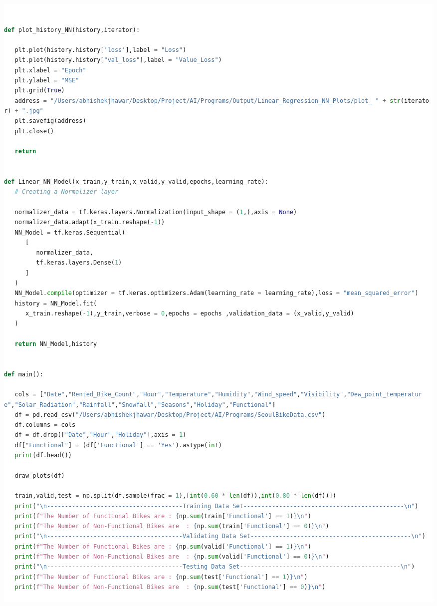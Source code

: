 ```python


def plot_history_NN(history,iterator):
   
   plt.plot(history.history['loss'],label = "Loss")
   plt.plot(history.history["val_loss"],label = "Value_Loss")
   plt.xlabel = "Epoch"
   plt.ylabel = "MSE"
   plt.grid(True)
   address = "/Users/abhishekjhawar/Desktop/Project/AI/Programs/Output/Linear_Regression_NN_Plots/plot_ " + str(iterator) + ".jpg"
   plt.savefig(address)
   plt.close()
   
   return
   
   
def Linear_NN_Model(x_train,y_train,x_valid,y_valid,epochs,learning_rate):
   # Creating a Normalizer layer 
   
   normalizer_data = tf.keras.layers.Normalization(input_shape = (1,),axis = None)
   normalizer_data.adapt(x_train.reshape(-1))
   NN_Model = tf.keras.Sequential(
      [
         normalizer_data,
         tf.keras.layers.Dense(1)
      ]
   )
   NN_Model.compile(optimizer = tf.keras.optimizers.Adam(learning_rate = learning_rate),loss = "mean_squared_error")
   history = NN_Model.fit(
      x_train.reshape(-1),y_train,verbose = 0,epochs = epochs ,validation_data = (x_valid,y_valid)
   )
   
   return NN_Model,history
   
   
def main():
   
   cols = ["Date","Rented_Bike_Count","Hour","Temperature","Humidity","Wind_speed","Visibility","Dew_point_temperature","Solar_Radiation","Rainfall","Snowfall","Seasons","Holiday","Functional"]
   df = pd.read_csv("/Users/abhishekjhawar/Desktop/Project/AI/Programs/SeoulBikeData.csv")
   df.columns = cols
   df = df.drop(["Date","Hour","Holiday"],axis = 1)
   df["Functional"] = (df['Functional'] == 'Yes').astype(int)
   print(df.head())
   
   draw_plots(df)
   
   train,valid,test = np.split(df.sample(frac = 1),[int(0.60 * len(df)),int(0.80 * len(df))])
   print("\n--------------------------------------Training Data Set---------------------------------------------\n")
   print(f"The Number of Functional Bikes are : {np.sum(train['Functional'] == 1)}\n")
   print(f"The Number of Non-Functional Bikes are  : {np.sum(train['Functional'] == 0)}\n")
   print("\n--------------------------------------Validating Data Set---------------------------------------------\n")
   print(f"The Number of Functional Bikes are : {np.sum(valid['Functional'] == 1)}\n")
   print(f"The Number of Non-Functional Bikes are  : {np.sum(valid['Functional'] == 0)}\n")
   print("\n--------------------------------------Testing Data Set---------------------------------------------\n")
   print(f"The Number of Functional Bikes are : {np.sum(test['Functional'] == 1)}\n")
   print(f"The Number of Non-Functional Bikes are  : {np.sum(test['Functional'] == 0)}\n")
   
```